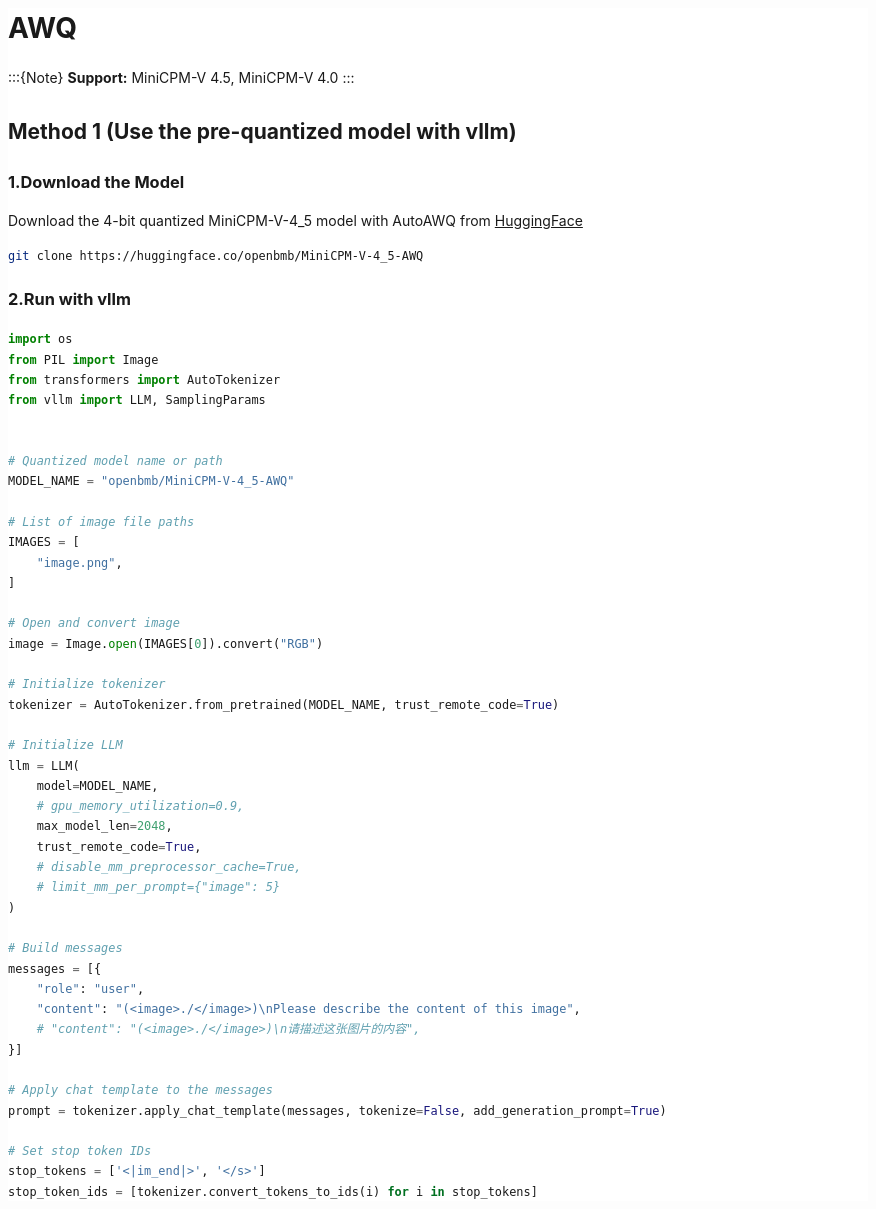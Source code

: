 # AWQ

:::{Note}
**Support:** MiniCPM-V 4.5, MiniCPM-V 4.0
:::

## Method 1 (Use the pre-quantized model with vllm)

### 1.Download the Model


Download the 4-bit quantized MiniCPM-V-4_5 model with AutoAWQ from [HuggingFace](https://huggingface.co/openbmb/MiniCPM-V-4_5-AWQ)

```Bash
git clone https://huggingface.co/openbmb/MiniCPM-V-4_5-AWQ
```

### 2.Run with vllm

```python
import os
from PIL import Image
from transformers import AutoTokenizer
from vllm import LLM, SamplingParams


# Quantized model name or path
MODEL_NAME = "openbmb/MiniCPM-V-4_5-AWQ"

# List of image file paths
IMAGES = [
    "image.png",
]

# Open and convert image
image = Image.open(IMAGES[0]).convert("RGB")

# Initialize tokenizer
tokenizer = AutoTokenizer.from_pretrained(MODEL_NAME, trust_remote_code=True)

# Initialize LLM
llm = LLM(
    model=MODEL_NAME, 
    # gpu_memory_utilization=0.9,
    max_model_len=2048,
    trust_remote_code=True,
    # disable_mm_preprocessor_cache=True,
    # limit_mm_per_prompt={"image": 5}
)

# Build messages
messages = [{
    "role": "user",
    "content": "(<image>./</image>)\nPlease describe the content of this image",
    # "content": "(<image>./</image>)\n请描述这张图片的内容",
}]

# Apply chat template to the messages
prompt = tokenizer.apply_chat_template(messages, tokenize=False, add_generation_prompt=True)

# Set stop token IDs
stop_tokens = ['<|im_end|>', '</s>']
stop_token_ids = [tokenizer.convert_tokens_to_ids(i) for i in stop_tokens]
```